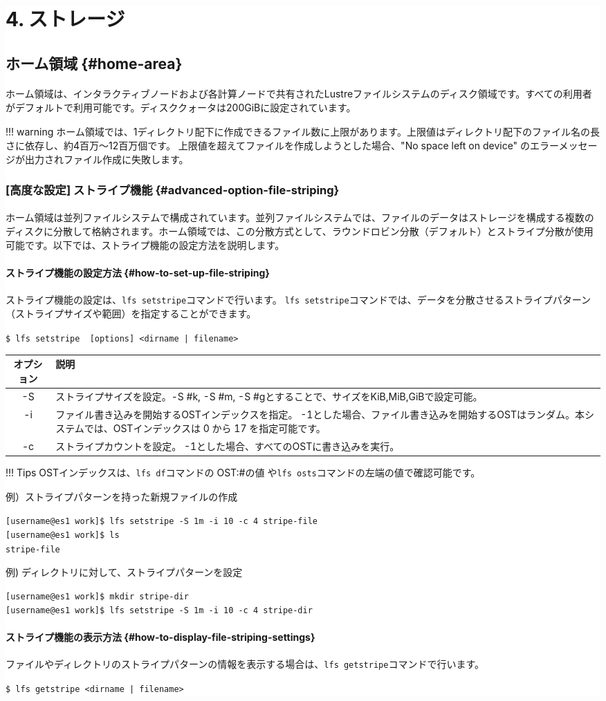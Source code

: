 # 4. ストレージ

## ホーム領域 {#home-area}

ホーム領域は、インタラクティブノードおよび各計算ノードで共有されたLustreファイルシステムのディスク領域です。すべての利用者がデフォルトで利用可能です。ディスククォータは200GiBに設定されています。

!!! warning
    ホーム領域では、1ディレクトリ配下に作成できるファイル数に上限があります。上限値はディレクトリ配下のファイル名の長さに依存し、約4百万〜12百万個です。
    上限値を超えてファイルを作成しようとした場合、"No space left on device" のエラーメッセージが出力されファイル作成に失敗します。

### [高度な設定] ストライプ機能 {#advanced-option-file-striping}

ホーム領域は並列ファイルシステムで構成されています。並列ファイルシステムでは、ファイルのデータはストレージを構成する複数のディスクに分散して格納されます。ホーム領域では、この分散方式として、ラウンドロビン分散（デフォルト）とストライプ分散が使用可能です。以下では、ストライプ機能の設定方法を説明します。

#### ストライプ機能の設定方法 {#how-to-set-up-file-striping}

ストライプ機能の設定は、```lfs setstripe```コマンドで行います。 ```lfs setstripe```コマンドでは、データを分散させるストライプパターン（ストライプサイズや範囲）を指定することができます。

```
$ lfs setstripe  [options] <dirname | filename>
```

| オプション | 説明 |
|:--:|:---|
| -S | ストライプサイズを設定。-S #k, -S #m, -S #gとすることで、サイズをKiB,MiB,GiBで設定可能。 |
| -i | ファイル書き込みを開始するOSTインデックスを指定。 -1とした場合、ファイル書き込みを開始するOSTはランダム。本システムでは、OSTインデックスは 0 から 17 を指定可能です。 |
| -c | ストライプカウントを設定。 -1とした場合、すべてのOSTに書き込みを実行。 |

!!! Tips
    OSTインデックスは、```lfs df```コマンドの OST:#の値 や```lfs osts```コマンドの左端の値で確認可能です。

例）ストライプパターンを持った新規ファイルの作成

```
[username@es1 work]$ lfs setstripe -S 1m -i 10 -c 4 stripe-file
[username@es1 work]$ ls
stripe-file
```

例) ディレクトリに対して、ストライプパターンを設定

```
[username@es1 work]$ mkdir stripe-dir
[username@es1 work]$ lfs setstripe -S 1m -i 10 -c 4 stripe-dir
```

#### ストライプ機能の表示方法 {#how-to-display-file-striping-settings}

ファイルやディレクトリのストライプパターンの情報を表示する場合は、```lfs getstripe```コマンドで行います。

```
$ lfs getstripe <dirname | filename>
```
